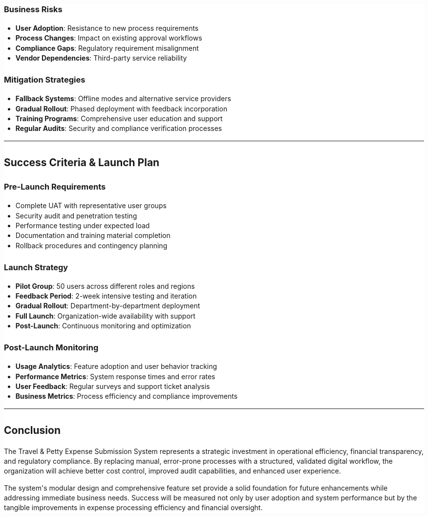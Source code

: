 ### Business Risks
- **User Adoption**: Resistance to new process requirements
- **Process Changes**: Impact on existing approval workflows
- **Compliance Gaps**: Regulatory requirement misalignment
- **Vendor Dependencies**: Third-party service reliability

### Mitigation Strategies
- **Fallback Systems**: Offline modes and alternative service providers
- **Gradual Rollout**: Phased deployment with feedback incorporation
- **Training Programs**: Comprehensive user education and support
- **Regular Audits**: Security and compliance verification processes

---

## Success Criteria & Launch Plan

### Pre-Launch Requirements
- Complete UAT with representative user groups
- Security audit and penetration testing
- Performance testing under expected load
- Documentation and training material completion
- Rollback procedures and contingency planning

### Launch Strategy
- **Pilot Group**: 50 users across different roles and regions
- **Feedback Period**: 2-week intensive testing and iteration
- **Gradual Rollout**: Department-by-department deployment
- **Full Launch**: Organization-wide availability with support
- **Post-Launch**: Continuous monitoring and optimization

### Post-Launch Monitoring
- **Usage Analytics**: Feature adoption and user behavior tracking
- **Performance Metrics**: System response times and error rates
- **User Feedback**: Regular surveys and support ticket analysis
- **Business Metrics**: Process efficiency and compliance improvements

---

## Conclusion

The Travel & Petty Expense Submission System represents a strategic investment in operational efficiency, financial transparency, and regulatory compliance. By replacing manual, error-prone processes with a structured, validated digital workflow, the organization will achieve better cost control, improved audit capabilities, and enhanced user experience.

The system's modular design and comprehensive feature set provide a solid foundation for future enhancements while addressing immediate business needs. Success will be measured not only by user adoption and system performance but by the tangible improvements in expense processing efficiency and financial oversight.